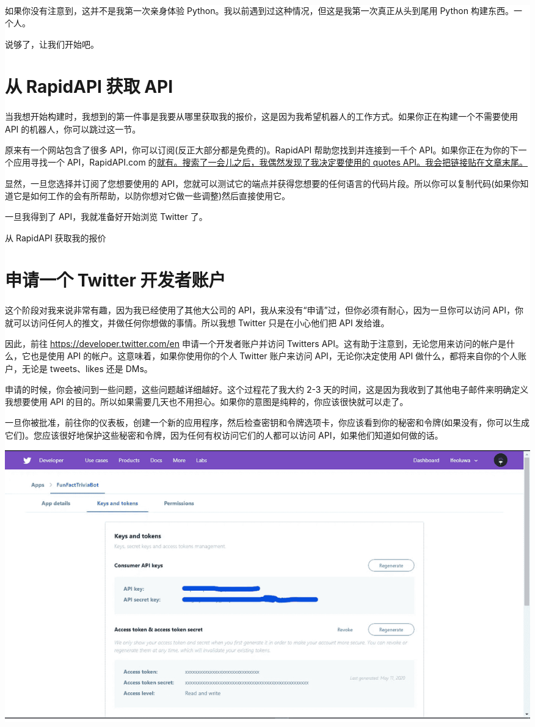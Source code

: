 如果你没有注意到，这并不是我第一次亲身体验 Python。我以前遇到过这种情况，但这是我第一次真正从头到尾用 Python 构建东西。一个人。

说够了，让我们开始吧。

# 从 RapidAPI 获取 API

当我想开始构建时，我想到的第一件事是我要从哪里获取我的报价，这是因为我希望机器人的工作方式。如果你正在构建一个不需要使用 API 的机器人，你可以跳过这一节。

原来有一个网站包含了很多 API，你可以订阅(反正大部分都是免费的)。RapidAPI 帮助您找到并连接到一千个 API。如果你正在为你的下一个应用寻找一个 API，RapidAPI.com 的[就有。搜索了一会儿之后，我偶然发现了我决定要使用的 quotes API。我会把链接贴在文章末尾。](http://Rapidapi.com)

显然，一旦您选择并订阅了您想要使用的 API，您就可以测试它的端点并获得您想要的任何语言的代码片段。所以你可以复制代码(如果你知道它是如何工作的会有所帮助，以防你想对它做一些调整)然后直接使用它。

一旦我得到了 API，我就准备好开始浏览 Twitter 了。

从 RapidAPI 获取我的报价

# 申请一个 Twitter 开发者账户

这个阶段对我来说非常有趣，因为我已经使用了其他大公司的 API，我从来没有“申请”过，但你必须有耐心，因为一旦你可以访问 API，你就可以访问任何人的推文，并做任何你想做的事情。所以我想 Twitter 只是在小心他们把 API 发给谁。

因此，前往 https://developer.twitter.com/en 申请一个开发者账户并访问 Twitters API。这有助于注意到，无论您用来访问的帐户是什么，它也是使用 API 的帐户。这意味着，如果你使用你的个人 Twitter 账户来访问 API，无论你决定使用 API 做什么，都将来自你的个人账户，无论是 tweets、likes 还是 DMs。

申请的时候，你会被问到一些问题，这些问题越详细越好。这个过程花了我大约 2-3 天的时间，这是因为我收到了其他电子邮件来明确定义我想要使用 API 的目的。所以如果需要几天也不用担心。如果你的意图是纯粹的，你应该很快就可以走了。

一旦你被批准，前往你的仪表板，创建一个新的应用程序，然后检查密钥和令牌选项卡，你应该看到你的秘密和令牌(如果没有，你可以生成它们)。您应该很好地保护这些秘密和令牌，因为任何有权访问它们的人都可以访问 API，如果他们知道如何做的话。

![](img/3590a7aca65bb381790fe210a1d2eced.png)
